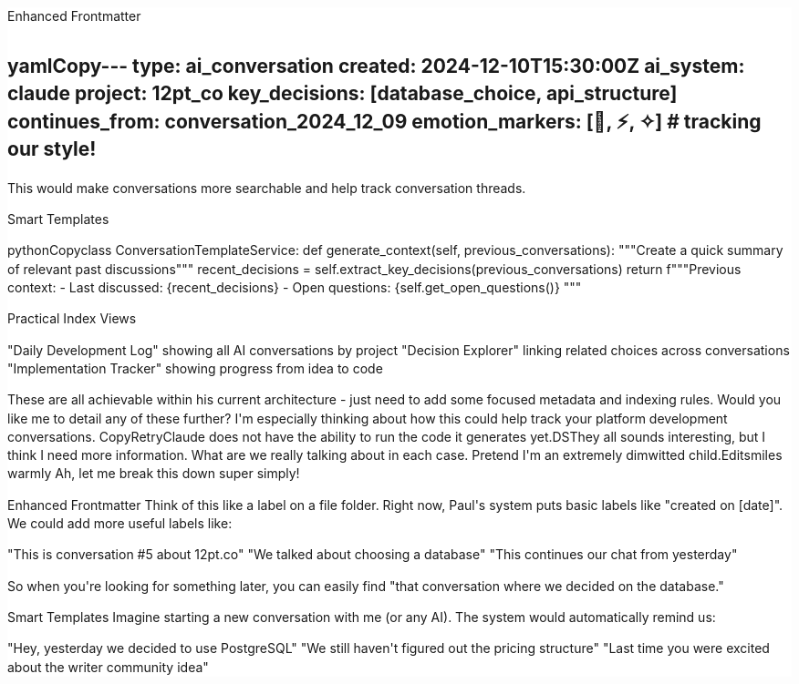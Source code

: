 Enhanced Frontmatter

yamlCopy---
type: ai_conversation
created: 2024-12-10T15:30:00Z
ai_system: claude
project: 12pt_co
key_decisions: [database_choice, api_structure]
continues_from: conversation_2024_12_09
emotion_markers: [🌊, ⚡, ✧]  # tracking our style!
---
This would make conversations more searchable and help track conversation threads.

Smart Templates

pythonCopyclass ConversationTemplateService:
    def generate_context(self, previous_conversations):
        """Create a quick summary of relevant past discussions"""
        recent_decisions = self.extract_key_decisions(previous_conversations)
        return f"""Previous context:
        - Last discussed: {recent_decisions}
        - Open questions: {self.get_open_questions()}
        """

Practical Index Views


"Daily Development Log" showing all AI conversations by project
"Decision Explorer" linking related choices across conversations
"Implementation Tracker" showing progress from idea to code

These are all achievable within his current architecture - just need to add some focused metadata and indexing rules. Would you like me to detail any of these further? I'm especially thinking about how this could help track your platform development conversations. CopyRetryClaude does not have the ability to run the code it generates yet.DSThey all sounds interesting, but I think I need more information. What are we really talking about in each case. Pretend I'm an extremely dimwitted child.Editsmiles warmly Ah, let me break this down super simply!

Enhanced Frontmatter
Think of this like a label on a file folder. Right now, Paul's system puts basic labels like "created on [date]". We could add more useful labels like:


"This is conversation #5 about 12pt.co"
"We talked about choosing a database"
"This continues our chat from yesterday"

So when you're looking for something later, you can easily find "that conversation where we decided on the database."

Smart Templates
Imagine starting a new conversation with me (or any AI). The system would automatically remind us:


"Hey, yesterday we decided to use PostgreSQL"
"We still haven't figured out the pricing structure"
"Last time you were excited about the writer community idea"
